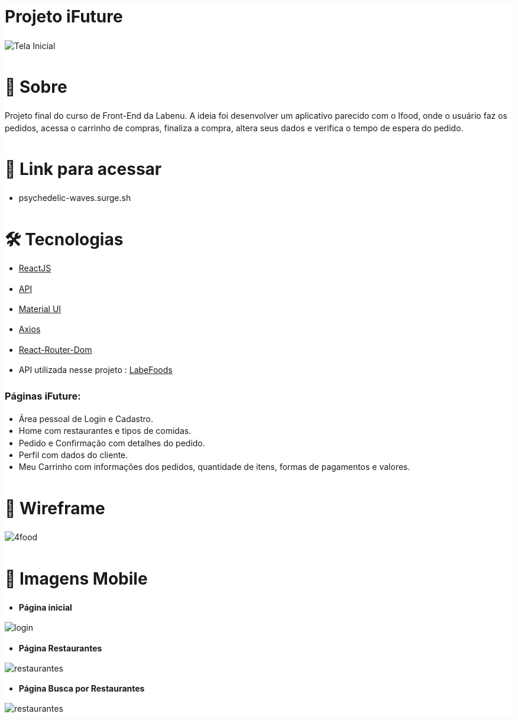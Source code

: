 # Projeto iFuture 
![Tela Inicial](https://user-images.githubusercontent.com/86701927/139736513-c05e5ab1-9a65-4c19-9692-cad07c1a6f0b.png)

# 📄 Sobre

Projeto final do curso de Front-End da Labenu. A ideia foi desenvolver um aplicativo parecido com o Ifood, onde o usuário faz os pedidos, acessa o carrinho de compras, finaliza a compra, altera seus dados e verifica o tempo de espera do pedido. 

# 🔗 Link para acessar

- psychedelic-waves.surge.sh

# 🛠 Tecnologias

- [ReactJS](https://pt-br.reactjs.org/)
- [API](https://www.postman.com/home)
- [Material UI](https://mui.com/pt/getting-started/installation/)
- [Axios](https://axios-http.com/docs/intro)
- [React-Router-Dom](https://v5.reactrouter.com/web/guides/quick-start)


- API utilizada nesse projeto : [LabeFoods](https://documenter.getpostman.com/view/7549981/SWTEdGtT)
 
### Páginas iFuture:
 - Área pessoal de Login e Cadastro.
 - Home com restaurantes e tipos de comidas.
 - Pedido e Confirmação com detalhes do pedido. 
 - Perfil com dados do cliente.
 - Meu Carrinho com informações dos pedidos, quantidade de itens, formas de pagamentos e valores.
 

# 🧩 Wireframe
![4food](https://user-images.githubusercontent.com/86701927/139914521-33fddf9a-ec20-42db-b76d-a0ad95059708.png)

# 📲 Imagens Mobile

- **Página inicial**
<img alt="login" src="https://user-images.githubusercontent.com/83218983/128033772-fe8e6b66-adfa-412b-b269-a6a969f2224f.png" width="314"/>

- **Página Restaurantes**
<img alt="restaurantes" src="https://user-images.githubusercontent.com/83218983/128034569-cadd725d-7685-4af7-8e73-5ede5b3ed24a.png" width="314"/>

- **Página Busca por Restaurantes**
<img alt="restaurantes" src="https://user-images.githubusercontent.com/83218983/128034700-f3f51dd2-3578-4ea5-abe4-54f4e3e66512.png" width="314"/>
